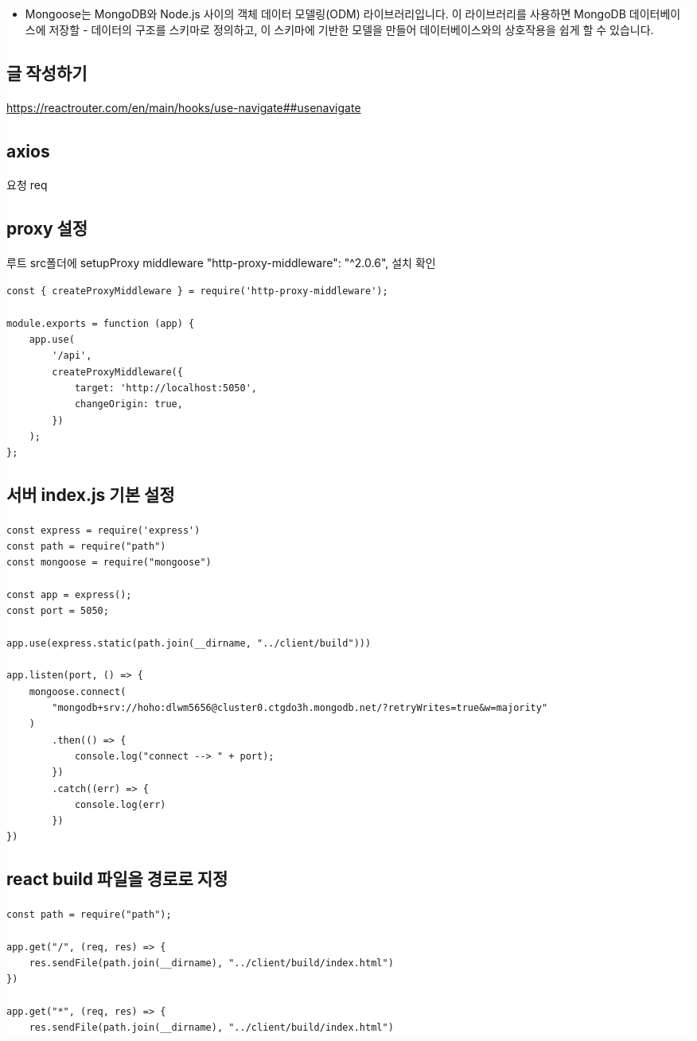 - Mongoose는 MongoDB와 Node.js 사이의 객체 데이터 모델링(ODM) 라이브러리입니다. 이 라이브러리를 사용하면 MongoDB 데이터베이스에 저장할 - 데이터의 구조를 스키마로 정의하고, 이 스키마에 기반한 모델을 만들어 데이터베이스와의 상호작용을 쉽게 할 수 있습니다.

## 글 작성하기

https://reactrouter.com/en/main/hooks/use-navigate##usenavigate


## axios  
요청 req

## proxy 설정
루트 src폴더에 setupProxy 
middleware
"http-proxy-middleware": "^2.0.6", 설치 확인
```
const { createProxyMiddleware } = require('http-proxy-middleware');

module.exports = function (app) {
    app.use(
        '/api',
        createProxyMiddleware({
            target: 'http://localhost:5050',
            changeOrigin: true,
        })
    );
};
```
## 서버 index.js 기본 설정
```
const express = require('express')
const path = require("path")
const mongoose = require("mongoose")

const app = express();
const port = 5050;

app.use(express.static(path.join(__dirname, "../client/build")))

app.listen(port, () => {
    mongoose.connect(
        "mongodb+srv://hoho:dlwm5656@cluster0.ctgdo3h.mongodb.net/?retryWrites=true&w=majority"
    )
        .then(() => {
            console.log("connect --> " + port);
        })
        .catch((err) => {
            console.log(err)
        })
})
```
## react build 파일을 경로로 지정
```
const path = require("path"); 

app.get("/", (req, res) => {
    res.sendFile(path.join(__dirname), "../client/build/index.html")
})

app.get("*", (req, res) => {
    res.sendFile(path.join(__dirname), "../client/build/index.html")
```